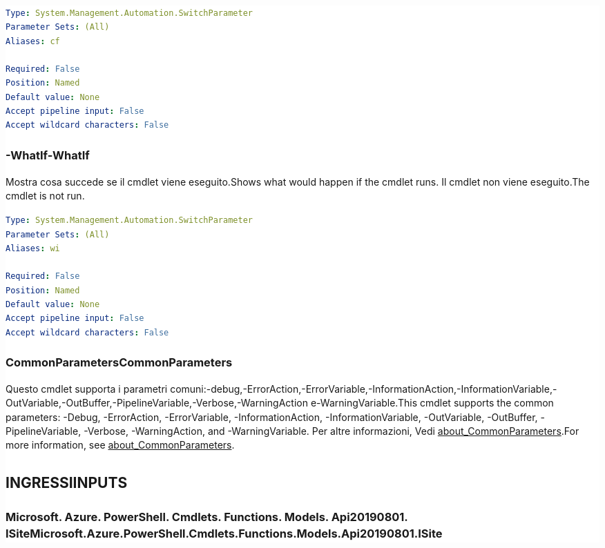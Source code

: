 ```yaml
Type: System.Management.Automation.SwitchParameter
Parameter Sets: (All)
Aliases: cf

Required: False
Position: Named
Default value: None
Accept pipeline input: False
Accept wildcard characters: False
```

### <span data-ttu-id="62d89-128">-WhatIf</span><span class="sxs-lookup"><span data-stu-id="62d89-128">-WhatIf</span></span>
<span data-ttu-id="62d89-129">Mostra cosa succede se il cmdlet viene eseguito.</span><span class="sxs-lookup"><span data-stu-id="62d89-129">Shows what would happen if the cmdlet runs.</span></span>
<span data-ttu-id="62d89-130">Il cmdlet non viene eseguito.</span><span class="sxs-lookup"><span data-stu-id="62d89-130">The cmdlet is not run.</span></span>

```yaml
Type: System.Management.Automation.SwitchParameter
Parameter Sets: (All)
Aliases: wi

Required: False
Position: Named
Default value: None
Accept pipeline input: False
Accept wildcard characters: False
```

### <span data-ttu-id="62d89-131">CommonParameters</span><span class="sxs-lookup"><span data-stu-id="62d89-131">CommonParameters</span></span>
<span data-ttu-id="62d89-132">Questo cmdlet supporta i parametri comuni:-debug,-ErrorAction,-ErrorVariable,-InformationAction,-InformationVariable,-OutVariable,-OutBuffer,-PipelineVariable,-Verbose,-WarningAction e-WarningVariable.</span><span class="sxs-lookup"><span data-stu-id="62d89-132">This cmdlet supports the common parameters: -Debug, -ErrorAction, -ErrorVariable, -InformationAction, -InformationVariable, -OutVariable, -OutBuffer, -PipelineVariable, -Verbose, -WarningAction, and -WarningVariable.</span></span> <span data-ttu-id="62d89-133">Per altre informazioni, Vedi [about_CommonParameters](http://go.microsoft.com/fwlink/?LinkID=113216).</span><span class="sxs-lookup"><span data-stu-id="62d89-133">For more information, see [about_CommonParameters](http://go.microsoft.com/fwlink/?LinkID=113216).</span></span>

## <span data-ttu-id="62d89-134">INGRESSI</span><span class="sxs-lookup"><span data-stu-id="62d89-134">INPUTS</span></span>

### <span data-ttu-id="62d89-135">Microsoft. Azure. PowerShell. Cmdlets. Functions. Models. Api20190801. ISite</span><span class="sxs-lookup"><span data-stu-id="62d89-135">Microsoft.Azure.PowerShell.Cmdlets.Functions.Models.Api20190801.ISite</span></span>

